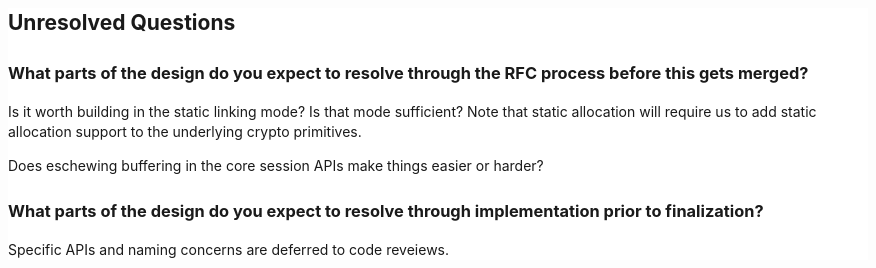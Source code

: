 ## Unresolved Questions

### What parts of the design do you expect to resolve through the RFC process before this gets merged?

Is it worth building in the static linking mode? Is that mode sufficient? Note that static allocation will require us to add static allocation support to the underlying crypto primitives.

Does eschewing buffering in the core session APIs make things easier or harder?

### What parts of the design do you expect to resolve through implementation prior to finalization?

Specific APIs and naming concerns are deferred to code reveiews.
